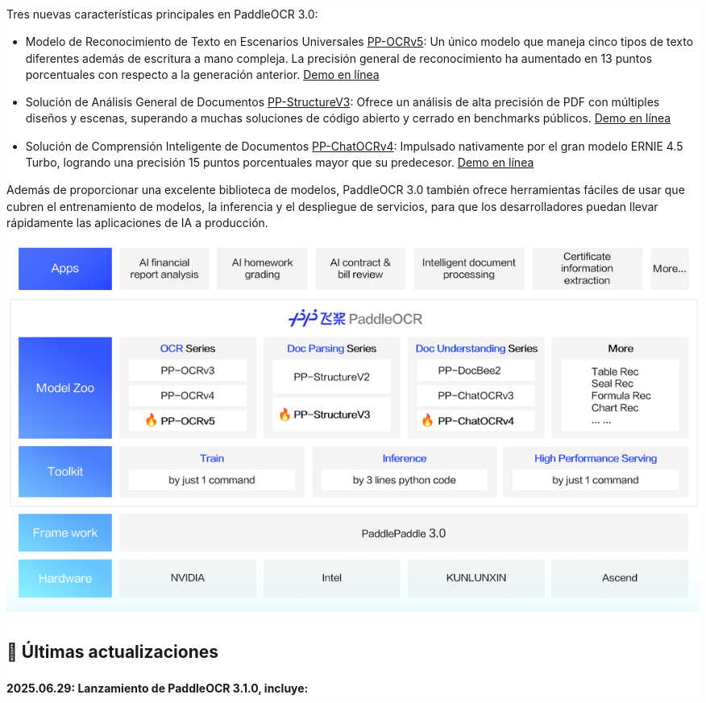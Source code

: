 Tres nuevas características principales en PaddleOCR 3.0:
- Modelo de Reconocimiento de Texto en Escenarios Universales [PP-OCRv5](./docs/version3.x/algorithm/PP-OCRv5/PP-OCRv5.en.md): Un único modelo que maneja cinco tipos de texto diferentes además de escritura a mano compleja. La precisión general de reconocimiento ha aumentado en 13 puntos porcentuales con respecto a la generación anterior. [Demo en línea](https://aistudio.baidu.com/community/app/91660/webUI)

- Solución de Análisis General de Documentos [PP-StructureV3](./docs/version3.x/algorithm/PP-StructureV3/PP-StructureV3.en.md): Ofrece un análisis de alta precisión de PDF con múltiples diseños y escenas, superando a muchas soluciones de código abierto y cerrado en benchmarks públicos. [Demo en línea](https://aistudio.baidu.com/community/app/518494/webUI)

- Solución de Comprensión Inteligente de Documentos [PP-ChatOCRv4](./docs/version3.x/algorithm/PP-ChatOCRv4/PP-ChatOCRv4.en.md): Impulsado nativamente por el gran modelo ERNIE 4.5 Turbo, logrando una precisión 15 puntos porcentuales mayor que su predecesor. [Demo en línea](https://aistudio.baidu.com/community/app/518493/webUI)

Además de proporcionar una excelente biblioteca de modelos, PaddleOCR 3.0 también ofrece herramientas fáciles de usar que cubren el entrenamiento de modelos, la inferencia y el despliegue de servicios, para que los desarrolladores puedan llevar rápidamente las aplicaciones de IA a producción.
<div align="center">
  <p>
      <img width="100%" src="./docs/images/Arch.png" alt="Arquitectura de PaddleOCR">
  </p>
</div>

## 📣 Últimas actualizaciones

#### **2025.06.29: Lanzamiento de PaddleOCR 3.1.0**, incluye:
